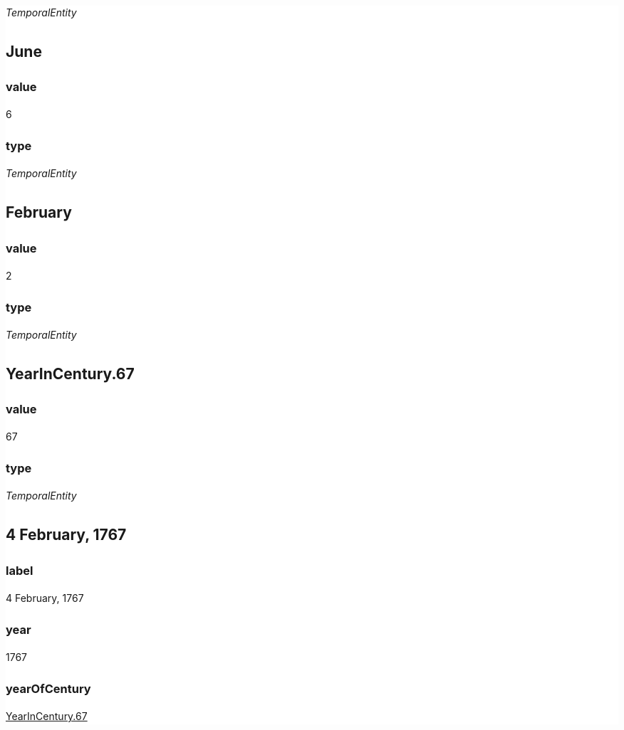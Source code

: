 
*TemporalEntity*

## June

### value


6

### type


*TemporalEntity*

## February

### value


2

### type


*TemporalEntity*

## YearInCentury.67

### value


67

### type


*TemporalEntity*

## 4 February, 1767

### label


4 February, 1767

### year


1767

### yearOfCentury


[YearInCentury.67](#YearInCentury.67)
